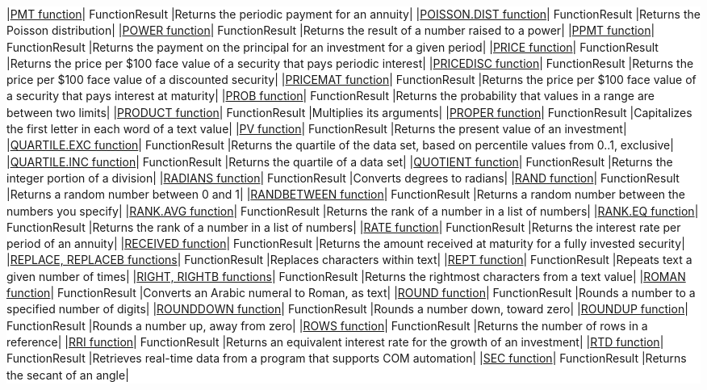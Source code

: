 |[PMT function](https://support.office.com/en-us/article/PMT-function-0214da64-9a63-4996-bc20-214433fa6441)| FunctionResult |Returns the periodic payment for an annuity|
|[POISSON.DIST function](https://support.office.com/en-us/article/POISSONDIST-function-8fe148ff-39a2-46cb-abf3-7772695d9636)| FunctionResult |Returns the Poisson distribution|
|[POWER function](https://support.office.com/en-us/article/POWER-function-d3f2908b-56f4-4c3f-895a-07fb519c362a)| FunctionResult |Returns the result of a number raised to a power|
|[PPMT function](https://support.office.com/en-us/article/PPMT-function-c370d9e3-7749-4ca4-beea-b06c6ac95e1b)| FunctionResult |Returns the payment on the principal for an investment for a given period|
|[PRICE function](https://support.office.com/en-us/article/PRICE-function-3ea9deac-8dfa-436f-a7c8-17ea02c21b0a)| FunctionResult |Returns the price per $100 face value of a security that pays periodic interest|
|[PRICEDISC function](https://support.office.com/en-us/article/PRICEDISC-function-d06ad7c1-380e-4be7-9fd9-75e3079acfd3)| FunctionResult |Returns the price per $100 face value of a discounted security|
|[PRICEMAT function](https://support.office.com/en-us/article/PRICEMAT-function-52c3b4da-bc7e-476a-989f-a95f675cae77)| FunctionResult |Returns the price per $100 face value of a security that pays interest at maturity|
|[PROB function](https://support.office.com/en-us/article/PROB-function-9ac30561-c81c-4259-8253-34f0a238fc49)| FunctionResult |Returns the probability that values in a range are between two limits|
|[PRODUCT function](https://support.office.com/en-us/article/PRODUCT-function-8e6b5b24-90ee-4650-aeec-80982a0512ce)| FunctionResult |Multiplies its arguments|
|[PROPER function](https://support.office.com/en-us/article/PROPER-function-52a5a283-e8b2-49be-8506-b2887b889f94)| FunctionResult |Capitalizes the first letter in each word of a text value|
|[PV function](https://support.office.com/en-us/article/PV-function-23879d31-0e02-4321-be01-da16e8168cbd)| FunctionResult |Returns the present value of an investment|
|[QUARTILE.EXC function](https://support.office.com/en-us/article/QUARTILEEXC-function-5a355b7a-840b-4a01-b0f1-f538c2864cad)| FunctionResult |Returns the quartile of the data set, based on percentile values from 0..1, exclusive|
|[QUARTILE.INC function](https://support.office.com/en-us/article/QUARTILEINC-function-1bbacc80-5075-42f1-aed6-47d735c4819d)| FunctionResult |Returns the quartile of a data set|
|[QUOTIENT function](https://support.office.com/en-us/article/QUOTIENT-function-9f7bf099-2a18-4282-8fa4-65290cc99dee)| FunctionResult |Returns the integer portion of a division|
|[RADIANS function](https://support.office.com/en-us/article/RADIANS-function-ac409508-3d48-45f5-ac02-1497c92de5bf)| FunctionResult |Converts degrees to radians|
|[RAND function](https://support.office.com/en-us/article/RAND-function-4cbfa695-8869-4788-8d90-021ea9f5be73)| FunctionResult |Returns a random number between 0 and 1|
|[RANDBETWEEN function](https://support.office.com/en-us/article/RANDBETWEEN-function-4cc7f0d1-87dc-4eb7-987f-a469ab381685)| FunctionResult |Returns a random number between the numbers you specify|
|[RANK.AVG function](https://support.office.com/en-us/article/RANKAVG-function-bd406a6f-eb38-4d73-aa8e-6d1c3c72e83a)| FunctionResult |Returns the rank of a number in a list of numbers|
|[RANK.EQ function](https://support.office.com/en-us/article/RANKEQ-function-284858ce-8ef6-450e-b662-26245be04a40)| FunctionResult |Returns the rank of a number in a list of numbers|
|[RATE function](https://support.office.com/en-us/article/RATE-function-9f665657-4a7e-4bb7-a030-83fc59e748ce)| FunctionResult |Returns the interest rate per period of an annuity|
|[RECEIVED function](https://support.office.com/en-us/article/RECEIVED-function-7a3f8b93-6611-4f81-8576-828312c9b5e5)| FunctionResult |Returns the amount received at maturity for a fully invested security|
|[REPLACE, REPLACEB functions](https://support.office.com/en-us/article/REPLACE-REPLACEB-functions-8d799074-2425-4a8a-84bc-82472868878a)| FunctionResult |Replaces characters within text|
|[REPT function](https://support.office.com/en-us/article/REPT-function-04c4d778-e712-43b4-9c15-d656582bb061)| FunctionResult |Repeats text a given number of times|
|[RIGHT, RIGHTB functions](https://support.office.com/en-us/article/RIGHT-RIGHTB-functions-240267ee-9afa-4639-a02b-f19e1786cf2f)| FunctionResult |Returns the rightmost characters from a text value|
|[ROMAN function](https://support.office.com/en-us/article/ROMAN-function-d6b0b99e-de46-4704-a518-b45a0f8b56f5)| FunctionResult |Converts an Arabic numeral to Roman, as text|
|[ROUND function](https://support.office.com/en-us/article/ROUND-function-c018c5d8-40fb-4053-90b1-b3e7f61a213c)| FunctionResult |Rounds a number to a specified number of digits|
|[ROUNDDOWN function](https://support.office.com/en-us/article/ROUNDDOWN-function-2ec94c73-241f-4b01-8c6f-17e6d7968f53)| FunctionResult |Rounds a number down, toward zero|
|[ROUNDUP function](https://support.office.com/en-us/article/ROUNDUP-function-f8bc9b23-e795-47db-8703-db171d0c42a7)| FunctionResult |Rounds a number up, away from zero|
|[ROWS function](https://support.office.com/en-us/article/ROWS-function-b592593e-3fc2-47f2-bec1-bda493811597)| FunctionResult |Returns the number of rows in a reference|
|[RRI function](https://support.office.com/en-us/article/RRI-function-6f5822d8-7ef1-4233-944c-79e8172930f4)| FunctionResult |Returns an equivalent interest rate for the growth of an investment|
|[RTD function](https://support.office.com/en-us/article/RTD-function-e0cc001a-56f0-470a-9b19-9455dc0eb593)| FunctionResult |Retrieves real-time data from a program that supports COM automation|
|[SEC function](https://support.office.com/en-us/article/SEC-function-ff224717-9c87-4170-9b58-d069ced6d5f7)| FunctionResult |Returns the secant of an angle|